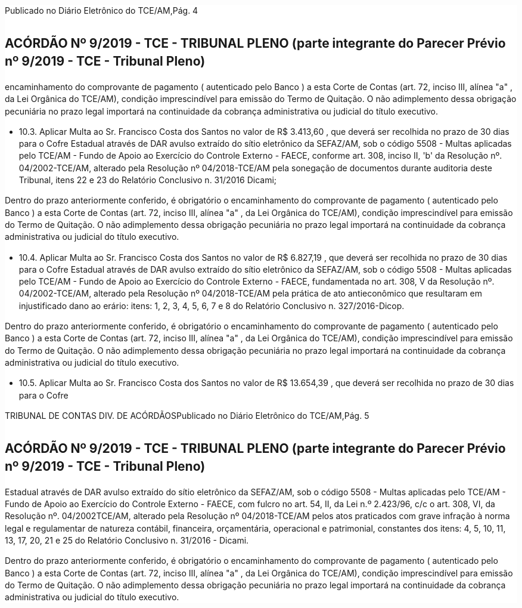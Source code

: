Publicado  no  Diário  Eletrônico do TCE/AM,Pág. 4

## ACÓRDÃO Nº 9/2019 - TCE - TRIBUNAL PLENO (parte integrante do Parecer Prévio nº 9/2019 - TCE - Tribunal Pleno)

encaminhamento  do  comprovante  de  pagamento  ( autenticado pelo Banco )  a  esta  Corte  de  Contas  (art.  72,  inciso  III,  alínea  "a"  ,  da  Lei Orgânica do TCE/AM), condição imprescindível para emissão do Termo de Quitação. O não adimplemento dessa obrigação pecuniária no prazo legal importará na continuidade da cobrança administrativa ou judicial do título executivo.

- 10.3. Aplicar  Multa ao  Sr.  Francisco  Costa  dos  Santos no  valor  de R$ 3.413,60 ,  que  deverá  ser  recolhida  no  prazo  de  30  dias  para  o  Cofre Estadual através de DAR  avulso extraído do sítio eletrônico da SEFAZ/AM, sob o código 5508 - Multas aplicadas pelo TCE/AM - Fundo de Apoio ao Exercício do Controle Externo - FAECE, conforme art. 308, inciso II, 'b' da Resolução nº. 04/2002-TCE/AM, alterado pela Resolução nº  04/2018-TCE/AM  pela  sonegação  de  documentos  durante  auditoria deste  Tribunal,  itens  22  e  23  do  Relatório  Conclusivo  n.  31/2016  Dicami;

Dentro do prazo anteriormente conferido, é obrigatório o encaminhamento  do  comprovante  de  pagamento  ( autenticado pelo Banco )  a  esta  Corte  de  Contas  (art.  72,  inciso  III,  alínea  "a"  ,  da  Lei Orgânica do TCE/AM), condição imprescindível para emissão do Termo de Quitação. O não adimplemento dessa obrigação pecuniária no prazo legal importará na continuidade da cobrança administrativa ou judicial do título executivo.

- 10.4. Aplicar  Multa ao Sr.  Francisco  Costa  dos  Santos no  valor  de R$ 6.827,19 ,  que  deverá  ser  recolhida  no  prazo  de  30  dias  para  o  Cofre Estadual através de DAR  avulso extraído do sítio eletrônico da SEFAZ/AM, sob o código 5508 - Multas aplicadas pelo TCE/AM - Fundo de Apoio ao Exercício do Controle Externo - FAECE, fundamentada no art. 308, V da Resolução nº. 04/2002-TCE/AM, alterado pela Resolução nº  04/2018-TCE/AM  pela  prática  de  ato  antieconômico  que  resultaram em injustificado dano ao erário: itens: 1, 2, 3, 4, 5, 6, 7 e 8 do Relatório Conclusivo n. 327/2016-Dicop.

Dentro do prazo anteriormente conferido, é obrigatório o encaminhamento  do  comprovante  de  pagamento  ( autenticado pelo Banco )  a  esta  Corte  de  Contas  (art.  72,  inciso  III,  alínea  "a"  ,  da  Lei Orgânica do TCE/AM), condição imprescindível para emissão do Termo de Quitação. O não adimplemento dessa obrigação pecuniária no prazo legal importará na continuidade da cobrança administrativa ou judicial do título executivo.

- 10.5. Aplicar  Multa ao Sr.  Francisco  Costa  dos  Santos no  valor  de R$ 13.654,39 ,  que  deverá ser recolhida no prazo de 30 dias para o Cofre

TRIBUNAL DE CONTAS DIV. DE ACÓRDÃOSPublicado  no  Diário  Eletrônico do TCE/AM,Pág. 5

## ACÓRDÃO Nº 9/2019 - TCE - TRIBUNAL PLENO (parte integrante do Parecer Prévio nº 9/2019 - TCE - Tribunal Pleno)

Estadual através de DAR  avulso extraído do sítio eletrônico da SEFAZ/AM, sob o código 5508 - Multas aplicadas pelo TCE/AM - Fundo de Apoio ao Exercício do Controle Externo - FAECE, com fulcro no art. 54, II, da Lei n.º 2.423/96, c/c o art. 308, VI, da Resolução nº. 04/2002TCE/AM,  alterado  pela Resolução  nº 04/2018-TCE/AM  pelos  atos praticados com grave infração à norma legal e regulamentar de natureza contábil, financeira, orçamentária, operacional e patrimonial, constantes dos itens:  4,  5,  10,  11,  13,  17,  20,  21  e  25  do  Relatório  Conclusivo  n. 31/2016 - Dicami.

Dentro do prazo anteriormente conferido, é obrigatório o encaminhamento  do  comprovante  de  pagamento  ( autenticado pelo Banco )  a  esta  Corte  de  Contas  (art.  72,  inciso  III,  alínea  "a"  ,  da  Lei Orgânica do TCE/AM), condição imprescindível para emissão do Termo de Quitação. O não adimplemento dessa obrigação pecuniária no prazo legal importará na continuidade da cobrança administrativa ou judicial do título executivo.
